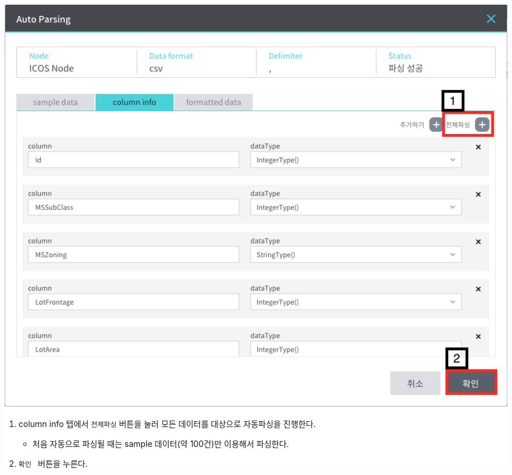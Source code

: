 ![ex_screenshot](./img/autoParsing.png)

1. column info 텝에서 `전체파싱` 버튼을 눌러 모든 데이터를 대상으로 자동파싱을 진행한다.
   * 처음 자동으로 파싱될 때는 sample 데이터(약 100건)만 이용해서 파싱한다. 

2. `확인 ` 버튼을 누른다.


